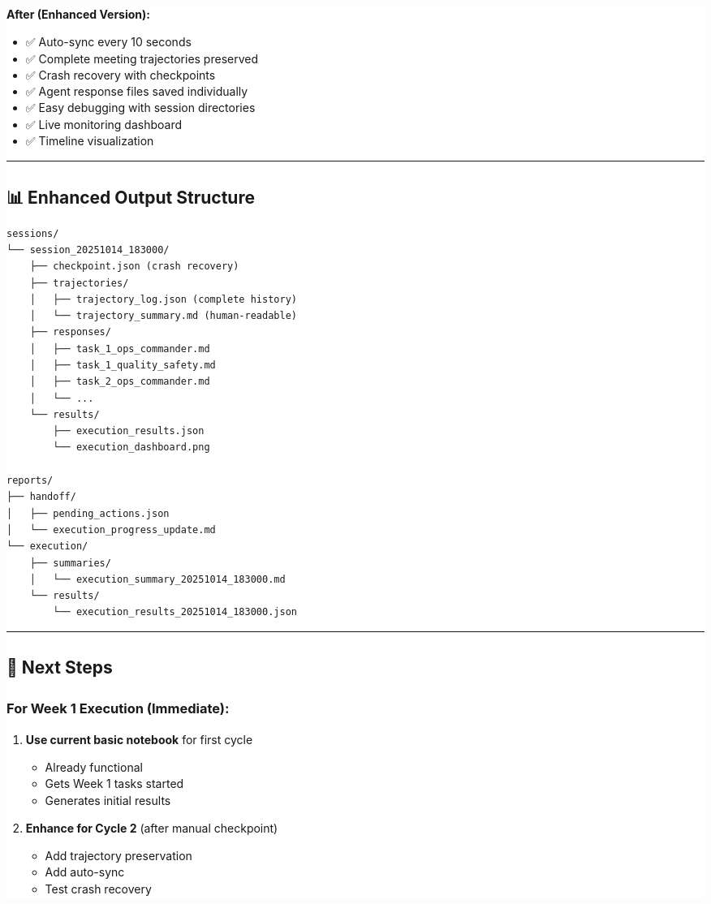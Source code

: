 **After (Enhanced Version):**
- ✅ Auto-sync every 10 seconds
- ✅ Complete meeting trajectories preserved
- ✅ Crash recovery with checkpoints
- ✅ Agent response files saved individually
- ✅ Easy debugging with session directories
- ✅ Live monitoring dashboard
- ✅ Timeline visualization

---

## 📊 Enhanced Output Structure

```
sessions/
└── session_20251014_183000/
    ├── checkpoint.json (crash recovery)
    ├── trajectories/
    │   ├── trajectory_log.json (complete history)
    │   └── trajectory_summary.md (human-readable)
    ├── responses/
    │   ├── task_1_ops_commander.md
    │   ├── task_1_quality_safety.md
    │   ├── task_2_ops_commander.md
    │   └── ...
    └── results/
        ├── execution_results.json
        └── execution_dashboard.png

reports/
├── handoff/
│   ├── pending_actions.json
│   └── execution_progress_update.md
└── execution/
    ├── summaries/
    │   └── execution_summary_20251014_183000.md
    └── results/
        └── execution_results_20251014_183000.json
```

---

## 🚀 Next Steps

### **For Week 1 Execution (Immediate):**

1. **Use current basic notebook** for first cycle
   - Already functional
   - Gets Week 1 tasks started
   - Generates initial results

2. **Enhance for Cycle 2** (after manual checkpoint)
   - Add trajectory preservation
   - Add auto-sync
   - Test crash recovery
